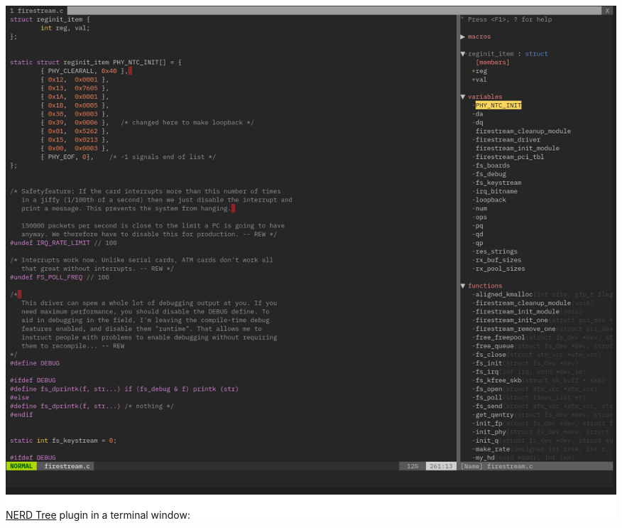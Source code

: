 ![Screenshot 1](screenshots/cfilentagbar.png)

[NERD Tree](https://github.com/scrooloose/nerdtree) plugin in a terminal window: